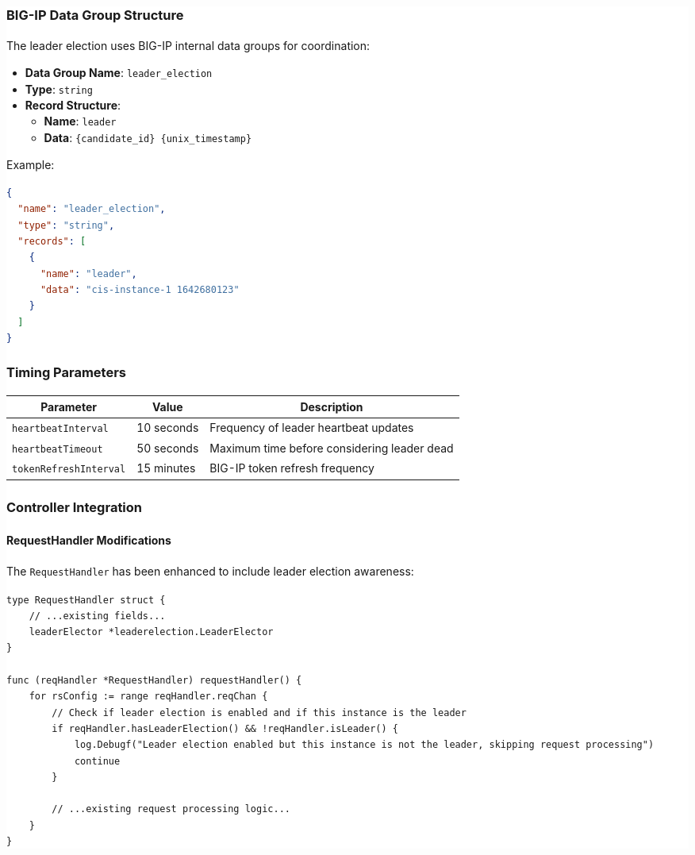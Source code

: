 ### BIG-IP Data Group Structure

The leader election uses BIG-IP internal data groups for coordination:

- **Data Group Name**: `leader_election`
- **Type**: `string`
- **Record Structure**:
  - **Name**: `leader`
  - **Data**: `{candidate_id} {unix_timestamp}`

Example:
```json
{
  "name": "leader_election",
  "type": "string",
  "records": [
    {
      "name": "leader",
      "data": "cis-instance-1 1642680123"
    }
  ]
}
```

### Timing Parameters

| Parameter | Value | Description |
|-----------|-------|-------------|
| `heartbeatInterval` | 10 seconds | Frequency of leader heartbeat updates |
| `heartbeatTimeout` | 50 seconds | Maximum time before considering leader dead |
| `tokenRefreshInterval` | 15 minutes | BIG-IP token refresh frequency |

### Controller Integration

#### RequestHandler Modifications

The `RequestHandler` has been enhanced to include leader election awareness:

```
type RequestHandler struct {
    // ...existing fields...
    leaderElector *leaderelection.LeaderElector
}

func (reqHandler *RequestHandler) requestHandler() {
    for rsConfig := range reqHandler.reqChan {
        // Check if leader election is enabled and if this instance is the leader
        if reqHandler.hasLeaderElection() && !reqHandler.isLeader() {
            log.Debugf("Leader election enabled but this instance is not the leader, skipping request processing")
            continue
        }
        
        // ...existing request processing logic...
    }
}
```
